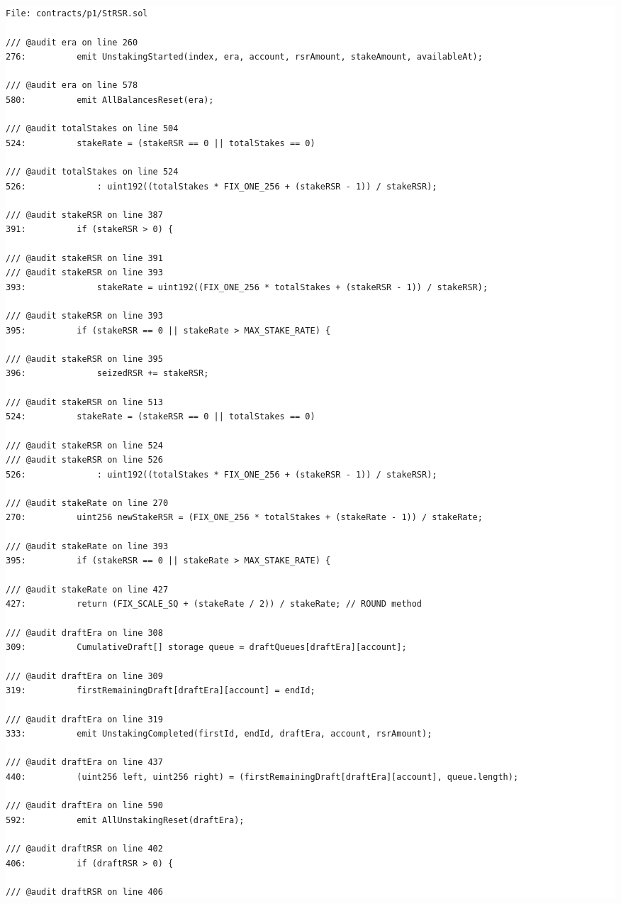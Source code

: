 ```solidity
File: contracts/p1/StRSR.sol

/// @audit era on line 260
276:          emit UnstakingStarted(index, era, account, rsrAmount, stakeAmount, availableAt);

/// @audit era on line 578
580:          emit AllBalancesReset(era);

/// @audit totalStakes on line 504
524:          stakeRate = (stakeRSR == 0 || totalStakes == 0)

/// @audit totalStakes on line 524
526:              : uint192((totalStakes * FIX_ONE_256 + (stakeRSR - 1)) / stakeRSR);

/// @audit stakeRSR on line 387
391:          if (stakeRSR > 0) {

/// @audit stakeRSR on line 391
/// @audit stakeRSR on line 393
393:              stakeRate = uint192((FIX_ONE_256 * totalStakes + (stakeRSR - 1)) / stakeRSR);

/// @audit stakeRSR on line 393
395:          if (stakeRSR == 0 || stakeRate > MAX_STAKE_RATE) {

/// @audit stakeRSR on line 395
396:              seizedRSR += stakeRSR;

/// @audit stakeRSR on line 513
524:          stakeRate = (stakeRSR == 0 || totalStakes == 0)

/// @audit stakeRSR on line 524
/// @audit stakeRSR on line 526
526:              : uint192((totalStakes * FIX_ONE_256 + (stakeRSR - 1)) / stakeRSR);

/// @audit stakeRate on line 270
270:          uint256 newStakeRSR = (FIX_ONE_256 * totalStakes + (stakeRate - 1)) / stakeRate;

/// @audit stakeRate on line 393
395:          if (stakeRSR == 0 || stakeRate > MAX_STAKE_RATE) {

/// @audit stakeRate on line 427
427:          return (FIX_SCALE_SQ + (stakeRate / 2)) / stakeRate; // ROUND method

/// @audit draftEra on line 308
309:          CumulativeDraft[] storage queue = draftQueues[draftEra][account];

/// @audit draftEra on line 309
319:          firstRemainingDraft[draftEra][account] = endId;

/// @audit draftEra on line 319
333:          emit UnstakingCompleted(firstId, endId, draftEra, account, rsrAmount);

/// @audit draftEra on line 437
440:          (uint256 left, uint256 right) = (firstRemainingDraft[draftEra][account], queue.length);

/// @audit draftEra on line 590
592:          emit AllUnstakingReset(draftEra);

/// @audit draftRSR on line 402
406:          if (draftRSR > 0) {

/// @audit draftRSR on line 406
```